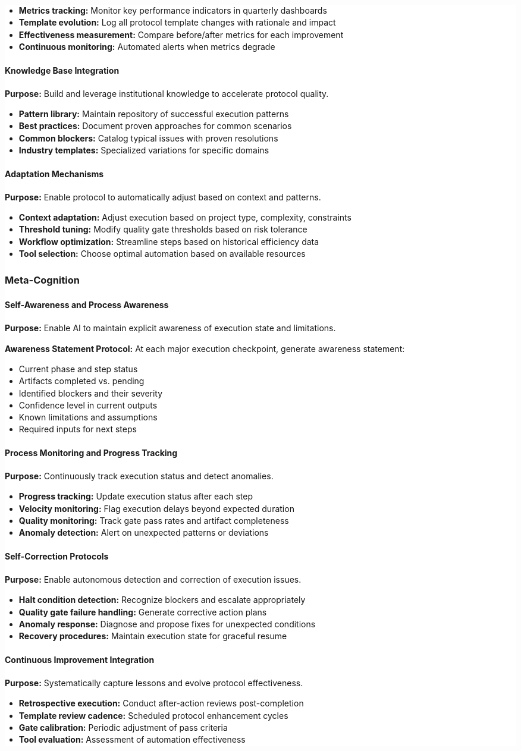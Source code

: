 - **Metrics tracking:** Monitor key performance indicators in quarterly dashboards
- **Template evolution:** Log all protocol template changes with rationale and impact
- **Effectiveness measurement:** Compare before/after metrics for each improvement
- **Continuous monitoring:** Automated alerts when metrics degrade

#### Knowledge Base Integration
**Purpose:** Build and leverage institutional knowledge to accelerate protocol quality.

- **Pattern library:** Maintain repository of successful execution patterns
- **Best practices:** Document proven approaches for common scenarios
- **Common blockers:** Catalog typical issues with proven resolutions
- **Industry templates:** Specialized variations for specific domains

#### Adaptation Mechanisms
**Purpose:** Enable protocol to automatically adjust based on context and patterns.

- **Context adaptation:** Adjust execution based on project type, complexity, constraints
- **Threshold tuning:** Modify quality gate thresholds based on risk tolerance
- **Workflow optimization:** Streamline steps based on historical efficiency data
- **Tool selection:** Choose optimal automation based on available resources

### Meta-Cognition

#### Self-Awareness and Process Awareness
**Purpose:** Enable AI to maintain explicit awareness of execution state and limitations.

**Awareness Statement Protocol:**
At each major execution checkpoint, generate awareness statement:
- Current phase and step status
- Artifacts completed vs. pending
- Identified blockers and their severity
- Confidence level in current outputs
- Known limitations and assumptions
- Required inputs for next steps

#### Process Monitoring and Progress Tracking
**Purpose:** Continuously track execution status and detect anomalies.

- **Progress tracking:** Update execution status after each step
- **Velocity monitoring:** Flag execution delays beyond expected duration
- **Quality monitoring:** Track gate pass rates and artifact completeness
- **Anomaly detection:** Alert on unexpected patterns or deviations

#### Self-Correction Protocols
**Purpose:** Enable autonomous detection and correction of execution issues.

- **Halt condition detection:** Recognize blockers and escalate appropriately
- **Quality gate failure handling:** Generate corrective action plans
- **Anomaly response:** Diagnose and propose fixes for unexpected conditions
- **Recovery procedures:** Maintain execution state for graceful resume

#### Continuous Improvement Integration
**Purpose:** Systematically capture lessons and evolve protocol effectiveness.

- **Retrospective execution:** Conduct after-action reviews post-completion
- **Template review cadence:** Scheduled protocol enhancement cycles
- **Gate calibration:** Periodic adjustment of pass criteria
- **Tool evaluation:** Assessment of automation effectiveness

